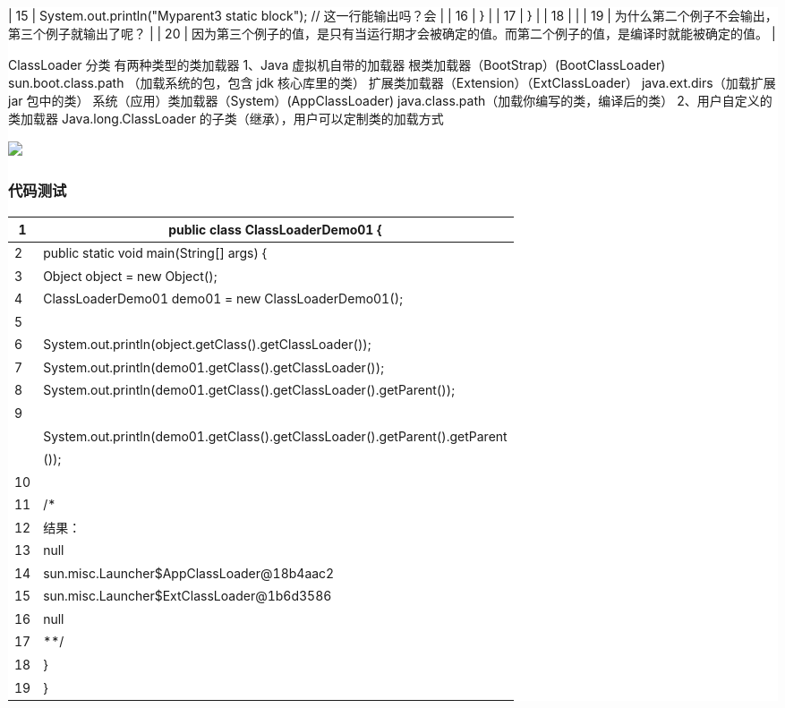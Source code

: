 | 15  | System.out.println("Myparent3 static block"); // 这一行能输出吗？会                          |
| 16  | }                                                                                            |
| 17  | }                                                                                            |
| 18  |                                                                                              |
| 19  | 为什么第二个例子不会输出，第三个例子就输出了呢？                                             |
| 20  | 因为第三个例子的值，是只有当运行期才会被确定的值。而第二个例子的值，是编译时就能被确定的值。 |

ClassLoader 分类
有两种类型的类加载器
1、Java 虚拟机自带的加载器
根类加载器（BootStrap）(BootClassLoader) sun.boot.class.path （加载系统的包，包含 jdk 核心库里的类）
扩展类加载器（Extension）（ExtClassLoader） java.ext.dirs（加载扩展 jar 包中的类）
系统（应用）类加载器（System）(AppClassLoader) java.class.path（加载你编写的类，编译后的类）
2、用户自定义的类加载器
Java.long.ClassLoader 的子类（继承），用户可以定制类的加载方式

![](https://cdn.nlark.com/yuque/0/2021/png/21990331/1625834767048-930fa76d-00be-40ab-8e73-6222f3419676.png#)

### 代码测试

| 1   | public class ClassLoaderDemo01 {                                            |
| --- | --------------------------------------------------------------------------- |
| 2   | public static void main(String[] args) {                                    |
| 3   | Object object = new Object();                                               |
| 4   | ClassLoaderDemo01 demo01 = new ClassLoaderDemo01();                         |
| 5   |                                                                             |
| 6   | System.out.println(object.getClass().getClassLoader());                     |
| 7   | System.out.println(demo01.getClass().getClassLoader());                     |
| 8   | System.out.println(demo01.getClass().getClassLoader().getParent());         |
| 9   |                                                                             |
|     | System.out.println(demo01.getClass().getClassLoader().getParent().getParent |
|     | ());                                                                        |
| 10  |                                                                             |
| 11  | /\*                                                                         |
| 12  | 结果：                                                                      |
| 13  | null                                                                        |
| 14  | sun.misc.Launcher$AppClassLoader@18b4aac2                                   |
| 15  | sun.misc.Launcher$ExtClassLoader@1b6d3586                                   |
| 16  | null                                                                        |
| 17  | \*\*/                                                                       |
| 18  | }                                                                           |
| 19  | }                                                                           |
